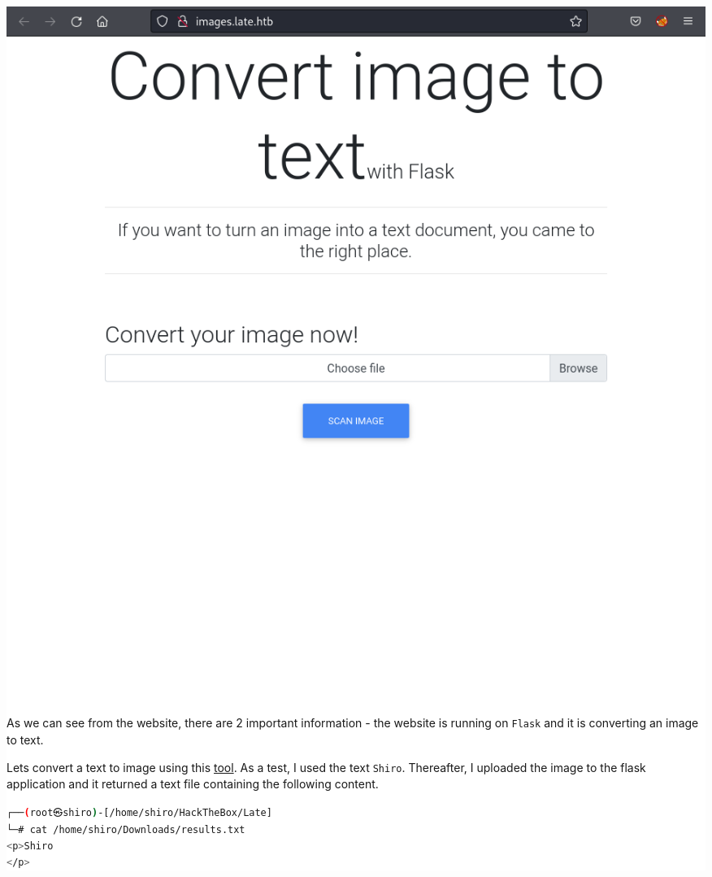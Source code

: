 ![images_website](https://github.com/blankshiro/blankshiro.github.io/blob/main/assets/img/HackTheBox/Late/images_website.png?raw=true)

As we can see from the website, there are 2 important information - the website is running on `Flask` and it is converting an image to text.

Lets convert a text to image using this [tool](https://smallseotools.com/text-to-image/). As a test, I used the text `Shiro`. Thereafter, I uploaded the image to the flask application and it returned a text file containing the following content.

```bash
┌──(root㉿shiro)-[/home/shiro/HackTheBox/Late]
└─# cat /home/shiro/Downloads/results.txt 
<p>Shiro
</p>     
```
